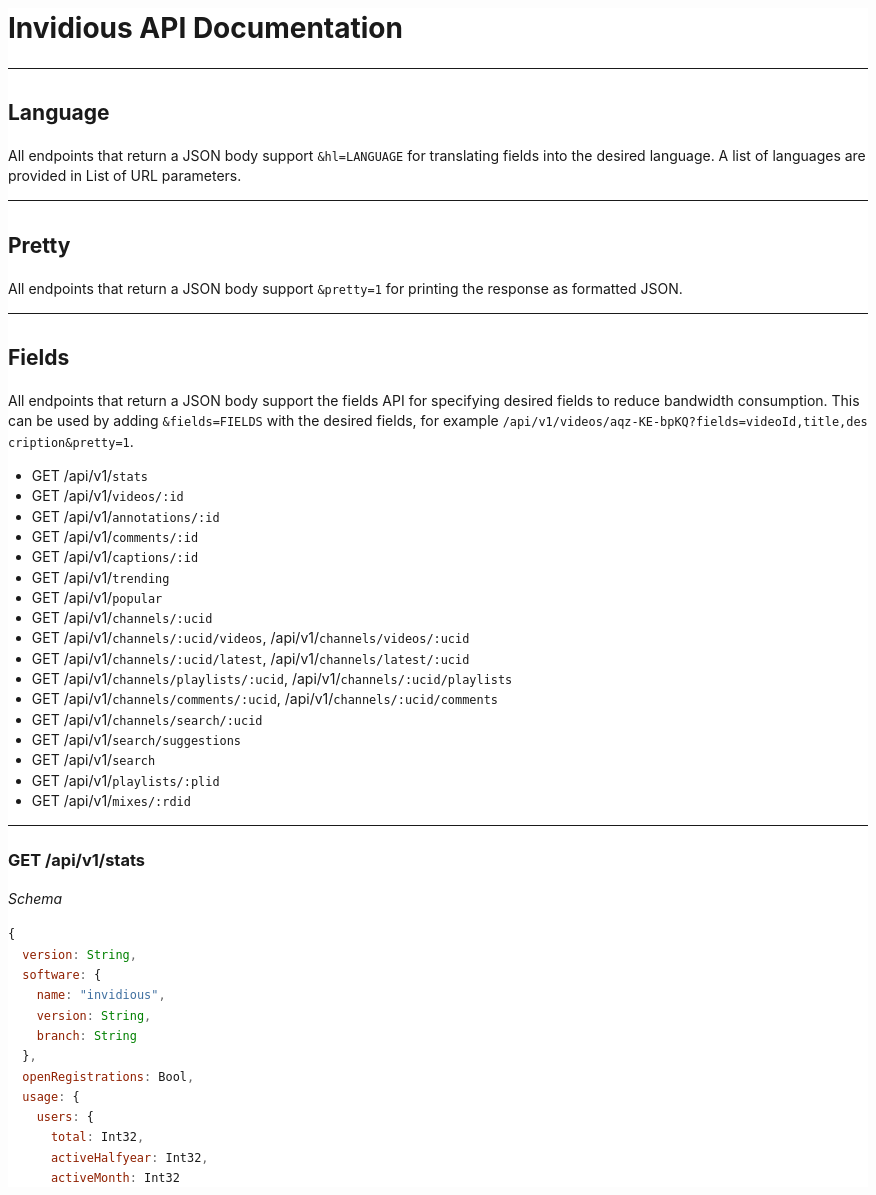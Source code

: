 # Invidious API Documentation

---

## Language

All endpoints that return a JSON body support `&hl=LANGUAGE` for translating fields into the desired language.
A list of languages are provided in List of URL parameters.

---

## Pretty

All endpoints that return a JSON body support `&pretty=1` for printing the response as formatted JSON.

---

## Fields

All endpoints that return a JSON body support the fields API for specifying desired fields to reduce bandwidth consumption.
This can be used by adding `&fields=FIELDS` with the desired fields, for example `/api/v1/videos/aqz-KE-bpKQ?fields=videoId,title,description&pretty=1`.

+ GET /api/v1/`stats`
+ GET /api/v1/`videos/:id`
+ GET /api/v1/`annotations/:id`
+ GET /api/v1/`comments/:id`
+ GET /api/v1/`captions/:id`
+ GET /api/v1/`trending`
+ GET /api/v1/`popular`
+ GET /api/v1/`channels/:ucid`
+ GET /api/v1/`channels/:ucid/videos`, /api/v1/`channels/videos/:ucid`
+ GET /api/v1/`channels/:ucid/latest`, /api/v1/`channels/latest/:ucid`
+ GET /api/v1/`channels/playlists/:ucid`, /api/v1/`channels/:ucid/playlists`
+ GET /api/v1/`channels/comments/:ucid`, /api/v1/`channels/:ucid/comments`
+ GET /api/v1/`channels/search/:ucid`
+ GET /api/v1/`search/suggestions`
+ GET /api/v1/`search`
+ GET /api/v1/`playlists/:plid`
+ GET /api/v1/`mixes/:rdid`

---

### GET /api/v1/stats

*Schema*

```js
{
  version: String,
  software: {
    name: "invidious",
    version: String,
    branch: String
  },
  openRegistrations: Bool,
  usage: {
    users: {
      total: Int32,
      activeHalfyear: Int32,
      activeMonth: Int32
```